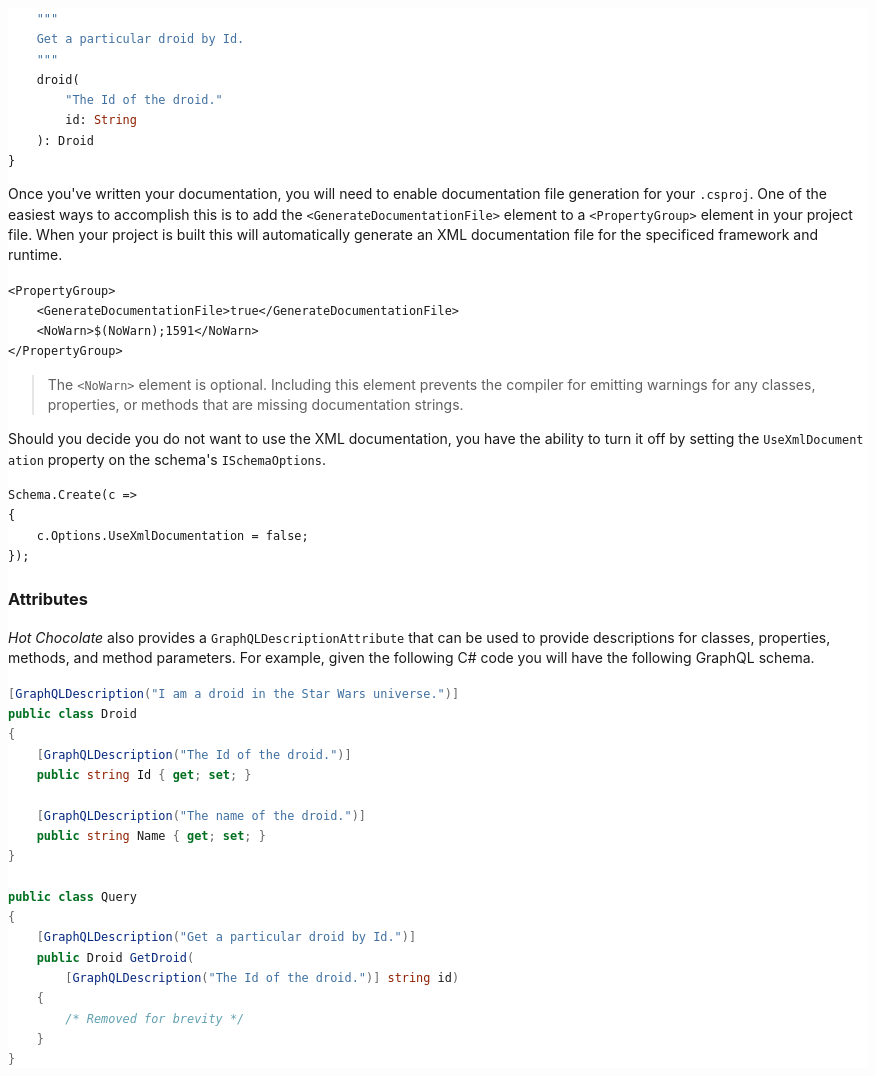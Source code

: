 ```graphql
    """
    Get a particular droid by Id.
    """
    droid(
        "The Id of the droid."
        id: String
    ): Droid
}
```


Once you've written your documentation, you will need to enable documentation file generation for your `.csproj`. One of the easiest ways to accomplish this is to add the `<GenerateDocumentationFile>` element to a `<PropertyGroup>` element in your project file. When your project is built this will automatically generate an XML documentation file for the specificed framework and runtime.
```
<PropertyGroup>
    <GenerateDocumentationFile>true</GenerateDocumentationFile>
    <NoWarn>$(NoWarn);1591</NoWarn>
</PropertyGroup>
```

> The `<NoWarn>` element is optional. Including this element prevents the compiler for emitting warnings for any classes, properties, or methods that are missing documentation strings.

Should you decide you do not want to use the XML documentation, you have the ability to turn it off by setting the `UseXmlDocumentation` property on the schema's `ISchemaOptions`.
```
Schema.Create(c =>
{
    c.Options.UseXmlDocumentation = false;
});
```

### Attributes
_Hot Chocolate_ also provides a `GraphQLDescriptionAttribute` that can be used to provide descriptions for classes, properties, methods, and method parameters. For example, given the following C# code you will have the following GraphQL schema.



```csharp
[GraphQLDescription("I am a droid in the Star Wars universe.")]
public class Droid
{
    [GraphQLDescription("The Id of the droid.")]
    public string Id { get; set; }

    [GraphQLDescription("The name of the droid.")]
    public string Name { get; set; }
}

public class Query
{
    [GraphQLDescription("Get a particular droid by Id.")]
    public Droid GetDroid(
        [GraphQLDescription("The Id of the droid.")] string id)
    {
        /* Removed for brevity */
    }
}
```
